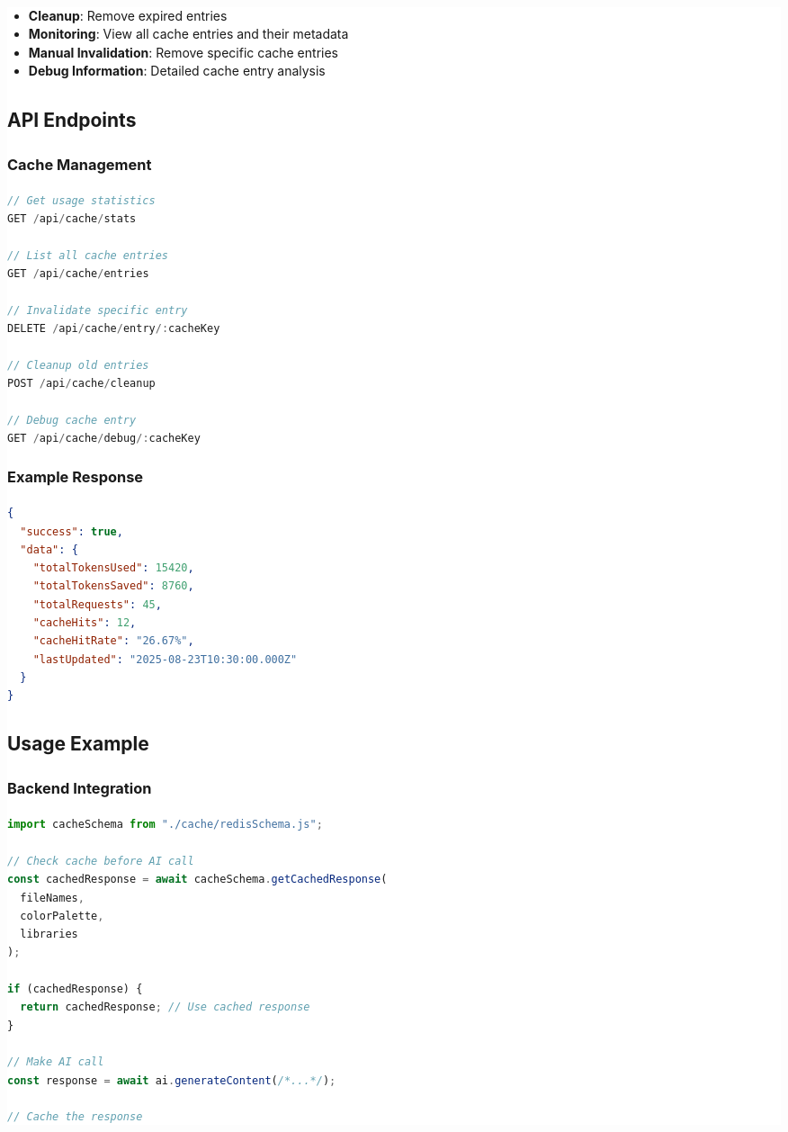 - **Cleanup**: Remove expired entries
- **Monitoring**: View all cache entries and their metadata
- **Manual Invalidation**: Remove specific cache entries
- **Debug Information**: Detailed cache entry analysis

## API Endpoints

### Cache Management

```javascript
// Get usage statistics
GET /api/cache/stats

// List all cache entries
GET /api/cache/entries

// Invalidate specific entry
DELETE /api/cache/entry/:cacheKey

// Cleanup old entries
POST /api/cache/cleanup

// Debug cache entry
GET /api/cache/debug/:cacheKey
```

### Example Response

```json
{
  "success": true,
  "data": {
    "totalTokensUsed": 15420,
    "totalTokensSaved": 8760,
    "totalRequests": 45,
    "cacheHits": 12,
    "cacheHitRate": "26.67%",
    "lastUpdated": "2025-08-23T10:30:00.000Z"
  }
}
```

## Usage Example

### Backend Integration

```javascript
import cacheSchema from "./cache/redisSchema.js";

// Check cache before AI call
const cachedResponse = await cacheSchema.getCachedResponse(
  fileNames,
  colorPalette,
  libraries
);

if (cachedResponse) {
  return cachedResponse; // Use cached response
}

// Make AI call
const response = await ai.generateContent(/*...*/);

// Cache the response
```